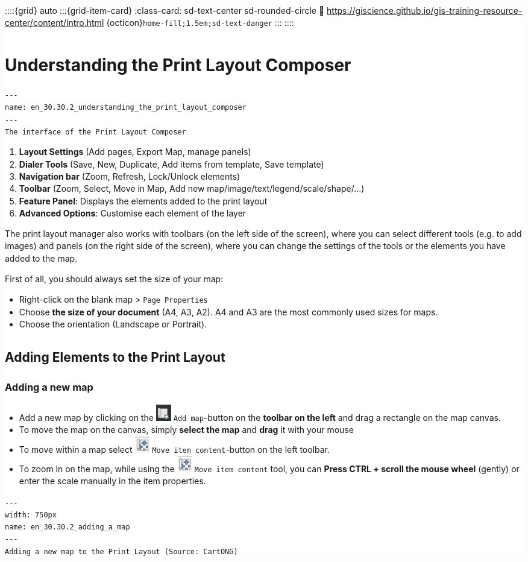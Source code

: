 ::::{grid} auto
:::{grid-item-card}
:class-card: sd-text-center sd-rounded-circle
:link: https://giscience.github.io/gis-training-resource-center/content/intro.html 
{octicon}`home-fill;1.5em;sd-text-danger`
:::
::::

# Understanding the Print Layout Composer

```{figure} ../../fig/en_30.30.2_understanding_the_print_layout_composer.png
---
name: en_30.30.2_understanding_the_print_layout_composer
---
The interface of the Print Layout Composer
```

1. __Layout Settings__ (Add pages, Export Map, manage panels)
2. __Dialer Tools__ (Save, New, Duplicate, Add items from template, Save template)
3. __Navigation bar__ (Zoom, Refresh, Lock/Unlock elements)
4. __Toolbar__ (Zoom, Select, Move in Map, Add new map/image/text/legend/scale/shape/...)
5. __Feature Panel__: Displays the elements added to the print layout
6. __Advanced Options__: Customise each element of the layer

The print layout manager also works with toolbars (on the left side of the screen), where you can select different tools (e.g. to add images) and panels (on the right side of the screen), where you can change the settings of the tools or the elements you have added to the map. 

First of all, you should always set the size of your map:

- Right-click on the blank map > `Page Properties`
- Choose __the size of your document__ (A4, A3, A2). A4 and A3 are the most commonly used sizes for maps.
- Choose the orientation (Landscape or Portrait).

## Adding Elements to the Print Layout

### Adding a new map

- Add a new map by clicking on the ![](/fig/30.30.2_print_layout_insert_map_icon.png) `Add map`-button on the __toolbar on the left__ and drag a rectangle on the map canvas.  
- To move the map on the canvas, simply __select the map__ and __drag__ it with your mouse
- To move within a map select ![](/fig/30.30.2_print_layout_move_content_icon.png) `Move item content`-button on the left toolbar.
- To zoom in on the map, while using the ![](/fig/30.30.2_print_layout_move_content_icon.png) `Move item content` tool, you can __Press CTRL + scroll the mouse wheel__ (gently) or enter the scale manually in the item properties.

```{figure} ../../fig/en_30.30.2_adding_a_map.png
---
width: 750px
name: en_30.30.2_adding_a_map
---
Adding a new map to the Print Layout (Source: CartONG)
```
